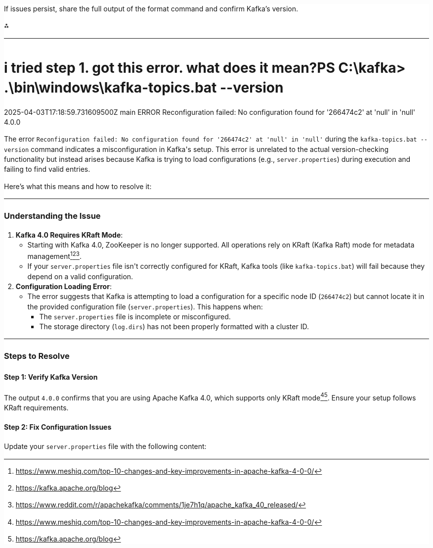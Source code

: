 If issues persist, share the full output of the format command and confirm Kafka’s version.

<div>⁂</div>

[^4_1]: https://docs.confluent.io/platform/current/kafka-metadata/config-kraft.html

[^4_2]: https://docs.redhat.com/en/documentation/red_hat_streams_for_apache_kafka/2.8/html/deploying_and_managing_streams_for_apache_kafka_on_openshift/assembly-kraft-mode-str

[^4_3]: https://docs.redhat.com/en/documentation/red_hat_streams_for_apache_kafka/2.2/html/using_amq_streams_on_rhel/assembly-kraft-mode-str

[^4_4]: https://docs.confluent.io/platform/current/kafka-metadata/kraft.html

[^4_5]: https://developer.confluent.io/learn/kraft/

[^4_6]: https://docs.aws.amazon.com/msk/latest/developerguide/supported-kafka-versions.html

[^4_7]: https://stackoverflow.com/questions/78199399/how-do-i-correct-configuration-server-properties-in-kafka-kraft-version

[^4_8]: https://aws.amazon.com/blogs/big-data/introducing-support-for-apache-kafka-on-raft-mode-kraft-with-amazon-msk-clusters/

---

# i tried step 1. got this error. what does it mean?PS C:\kafka> .\bin\windows\kafka-topics.bat --version

2025-04-03T17:18:59.731609500Z main ERROR Reconfiguration failed: No configuration found for '266474c2' at 'null' in 'null'
4.0.0

The error `Reconfiguration failed: No configuration found for '266474c2' at 'null' in 'null'` during the `kafka-topics.bat --version` command indicates a misconfiguration in Kafka's setup. This error is unrelated to the actual version-checking functionality but instead arises because Kafka is trying to load configurations (e.g., `server.properties`) during execution and failing to find valid entries.

Here’s what this means and how to resolve it:

---

### **Understanding the Issue**

1. **Kafka 4.0 Requires KRaft Mode**:
    - Starting with Kafka 4.0, ZooKeeper is no longer supported. All operations rely on KRaft (Kafka Raft) mode for metadata management[^5_3][^5_4][^5_7].
    - If your `server.properties` file isn't correctly configured for KRaft, Kafka tools (like `kafka-topics.bat`) will fail because they depend on a valid configuration.
2. **Configuration Loading Error**:
    - The error suggests that Kafka is attempting to load a configuration for a specific node ID (`266474c2`) but cannot locate it in the provided configuration file (`server.properties`). This happens when:
        - The `server.properties` file is incomplete or misconfigured.
        - The storage directory (`log.dirs`) has not been properly formatted with a cluster ID.

---

### **Steps to Resolve**

#### **Step 1: Verify Kafka Version**

The output `4.0.0` confirms that you are using Apache Kafka 4.0, which supports only KRaft mode[^5_3][^5_4]. Ensure your setup follows KRaft requirements.

#### **Step 2: Fix Configuration Issues**

Update your `server.properties` file with the following content:


[^1_1]: https://www.confluent.io/blog/set-up-and-run-kafka-on-windows-linux-wsl-2/
[^1_2]: https://www.edureka.co/community/39170/how-to-install-kafka-on-windows-system
[^1_3]: https://learn.microsoft.com/en-us/azure/hdinsight/kafka/apache-kafka-quickstart-powershell
[^1_4]: https://www.loginradius.com/blog/engineering/quick-kafka-installation/
[^1_5]: https://hostman.com/tutorials/installing-and-configuring-kafka/
[^1_6]: https://dzone.com/articles/running-apache-kafka-on-windows-os
[^1_7]: https://stackoverflow.com/questions/23115013/how-to-install-kafka-on-windows
[^1_8]: https://learn.conduktor.io/kafka/how-to-install-apache-kafka-on-windows/
[^2_1]: https://docs.confluent.io/platform/current/kafka-metadata/config-kraft.html
[^2_2]: https://docs.confluent.io/platform/current/installation/configuration/broker-configs.html
[^2_3]: https://www.digitalocean.com/community/tutorials/how-to-set-up-a-multi-node-kafka-cluster-using-kraft
[^2_4]: https://www.reddit.com/r/apachekafka/comments/1iizee6/completely_confused_about_kraft_mode_setup_for/
[^2_5]: https://docs.redhat.com/en/documentation/red_hat_streams_for_apache_kafka/2.2/html/using_amq_streams_on_rhel/assembly-kraft-mode-str
[^2_6]: https://stackoverflow.com/questions/74392807/apache-kafka-kraft-mode-topology-best-practices
[^2_7]: https://developer.confluent.io/learn/kraft/
[^2_8]: https://dev.to/deeshath/apache-kafka-kraft-mode-setup-5nj
[^3_1]: https://stackoverflow.com/questions/79534518/kafka-2-13-4-0-0-error-reconfiguration-faild
[^3_2]: https://www.confluent.io/blog/kafka-connect-deep-dive-error-handling-dead-letter-queues/
[^3_3]: https://forum.confluent.io/t/kraft-apache-kafka-without-zookeeper-sasl-ssl-failed-due-to-authentication-error/13472
[^3_4]: https://codemia.io/knowledge-hub/path/kafka_error_deserializing_keyvalue_for_partition
[^3_5]: https://github.com/strimzi/strimzi-kafka-operator/issues/3323
[^3_6]: https://kafka.apache.org/documentation/
[^3_7]: https://learn.microsoft.com/en-us/azure/event-hubs/apache-kafka-troubleshooting-guide
[^3_8]: https://github.com/confluentinc/kafka-connect-storage-cloud/issues/259
[^5_1]: https://github.com/strimzi/proposals/blob/main/077-support-for-kafka-4.0.md
[^5_2]: https://strimzi.io/blog/2024/08/21/taming-apache-kafka-4.0/
[^5_3]: https://www.meshiq.com/top-10-changes-and-key-improvements-in-apache-kafka-4-0-0/
[^5_4]: https://kafka.apache.org/blog
[^5_5]: https://www.confluent.io/blog/introducing-apache-kafka-4-0/
[^5_6]: https://archive.apache.org/dist/kafka/4.0.0/RELEASE_NOTES.html
[^5_7]: https://www.reddit.com/r/apachekafka/comments/1je7h1q/apache_kafka_40_released/
[^5_8]: https://www.reddit.com/r/apachekafka/comments/1jedzr6/a_2_minute_overview_of_apache_kafka_40_the_past/
[^6_1]: https://docs.confluent.io/platform/current/kafka-metadata/config-kraft.html
[^6_2]: https://stackoverflow.com/questions/40369238/which-directory-does-apache-kafka-store-the-data-in-broker-nodes
[^6_3]: https://www.digitalocean.com/community/tutorials/how-to-set-up-a-multi-node-kafka-cluster-using-kraft
[^6_4]: https://docs.redhat.com/en/documentation/red_hat_streams_for_apache_kafka/2.4/html/using_amq_streams_on_rhel/assembly-kafka-logging-str
[^6_5]: https://developer.mamezou-tech.com/en/blogs/2024/01/22/kraft-kafka-without-zk/
[^6_6]: https://enterprise.arcgis.com/de/geoevent/11.4/administer/changing-the-location-of-kafka-and-zookeeper-data-files.htm
[^6_7]: https://kafka.apache.org/documentation/
[^6_8]: https://docs.confluent.io/platform/current/connect/logging.html
[^7_1]: https://www.reddit.com/r/apachekafka/comments/11wmowl/tiered_storage_alternative_approach/
[^7_2]: https://developers.redhat.com/articles/2024/03/13/kafka-tiered-storage-deep-dive
[^7_3]: https://www.confluent.io/blog/kafka-streams-tables-part-2-topics-partitions-and-storage-fundamentals/
[^7_4]: https://www.redpanda.com/guides/kafka-alternatives-kafka-throughput
[^7_5]: https://stackoverflow.com/questions/57305078/can-kafka-brokers-store-data-not-only-in-binary-format-but-also-avro-json-and
[^7_6]: https://kafka.apache.org/documentation/
[^7_7]: https://developer.confluent.io/learn/kafka-storage-and-processing/
[^7_8]: https://docs.informatica.com/integration-cloud/data-integration-connectors/current-version/kafka-connector/appendix-a--data-type-reference/kafka-and-transformation-data-types.html
[^8_1]: https://www.youtube.com/watch?v=gE0sWA2kTfk
[^8_2]: https://docs.redhat.com/en/documentation/red_hat_streams_for_apache_kafka/2.2/html/using_amq_streams_on_rhel/assembly-kraft-mode-str
[^8_3]: https://www.youtube.com/watch?v=BwYFuhVhshI
[^8_4]: https://docs.confluent.io/platform/current/kafka-metadata/config-kraft.html
[^8_5]: https://init-software.de/odatav4sc/QUICKSTART.html
[^8_6]: https://www.digitalocean.com/community/tutorials/how-to-set-up-a-multi-node-kafka-cluster-using-kraft
[^8_7]: https://foojay.io/today/starting-apache-kafka-on-windows-10-kafka-v3-4/
[^8_8]: https://developer.confluent.io/learn/kraft/
[^9_1]: https://community.cloudera.com/t5/Support-Questions/Kafka-Connect-with-sample-configuration-not-working/td-p/166190
[^9_2]: https://docs.huihoo.com/apache/kafka/confluent/4.0/control-center/docs/installation/troubleshooting.html
[^9_3]: https://www.meshiq.com/common-kafka-errors-and-how-to-resolve-them/
[^9_4]: https://www.meshiq.com/troubleshooting-kafka-clusters-common-problems-and-solutions/
[^9_5]: https://community.cloudera.com/t5/Support-Questions/Unsupported-major-minor-version-52-0-KAFKA-4-0-0-1-4-0-0-p0/m-p/302139
[^9_6]: https://www.confluent.io/blog/introducing-apache-kafka-4-0/
[^9_7]: https://archive.apache.org/dist/kafka/4.0.0/RELEASE_NOTES.html
[^9_8]: https://kafka.apache.org/documentation/
[^10_1]: https://www.meshiq.com/common-kafka-errors-and-how-to-resolve-them/
[^10_2]: https://community.cloudera.com/t5/Support-Questions/Kafka-Connect-with-sample-configuration-not-working/td-p/166190
[^10_3]: https://www.meshiq.com/troubleshooting-kafka-clusters-common-problems-and-solutions/
[^10_4]: https://docs.mulesoft.com/kafka-connector/latest/kafka-connector-troubleshooting
[^10_5]: https://github.com/influxdata/telegraf/issues/16691
[^10_6]: https://www.confluent.io/blog/introducing-apache-kafka-4-0/
[^10_7]: https://kafka.apache.org/documentation/
[^10_8]: https://stackoverflow.com/questions/77258327/use-latest-version-configuration-not-working-for-kafka-producer-and-schema-regis
[^11_1]: https://gitlab.com/wireshark/wireshark/-/issues/19290
[^11_2]: https://docs.redhat.com/en/documentation/red_hat_streams_for_apache_kafka/2.5/html/using_amq_streams_on_rhel/assembly-kraft-mode-str
[^11_3]: https://stackoverflow.com/questions/58443784/getting-kafka-error-metadatarequest-versions-older-than-4-dont-support-the-al
[^11_4]: https://stackoverflow.com/questions/79386629/error-configuring-kafka-with-kraft-mode-using-only-the-broker-role
[^11_5]: https://www.confluent.io/blog/introducing-apache-kafka-4-0/
[^11_6]: https://docs.confluent.io/platform/current/kafka-metadata/config-kraft.html
[^11_7]: https://kafka.apache.org/blog
[^11_8]: https://www.reddit.com/r/apachekafka/comments/1ehd2n7/kraft_mode_doubts/
[^11_9]: https://community.cloudera.com/t5/Support-Questions/Unsupported-major-minor-version-52-0-KAFKA-4-0-0-1-4-0-0-p0/m-p/89662